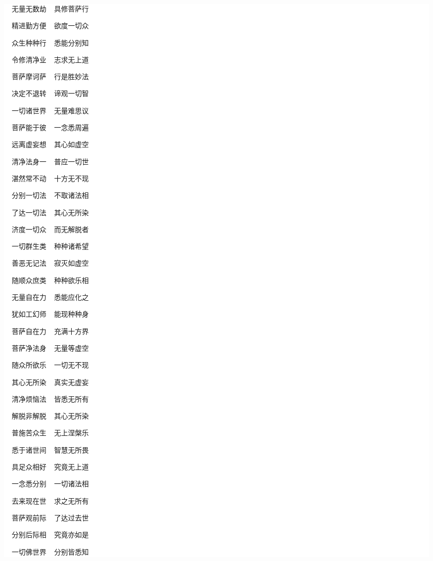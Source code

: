 &nbsp;&nbsp;&nbsp;&nbsp;无量无数劫&nbsp;&nbsp;&nbsp;&nbsp;具修菩萨行

&nbsp;&nbsp;&nbsp;&nbsp;精进勤方便&nbsp;&nbsp;&nbsp;&nbsp;欲度一切众

&nbsp;&nbsp;&nbsp;&nbsp;众生种种行&nbsp;&nbsp;&nbsp;&nbsp;悉能分别知

&nbsp;&nbsp;&nbsp;&nbsp;令修清净业&nbsp;&nbsp;&nbsp;&nbsp;志求无上道

&nbsp;&nbsp;&nbsp;&nbsp;菩萨摩诃萨&nbsp;&nbsp;&nbsp;&nbsp;行是胜妙法

&nbsp;&nbsp;&nbsp;&nbsp;决定不退转&nbsp;&nbsp;&nbsp;&nbsp;谛观一切智

&nbsp;&nbsp;&nbsp;&nbsp;一切诸世界&nbsp;&nbsp;&nbsp;&nbsp;无量难思议

&nbsp;&nbsp;&nbsp;&nbsp;菩萨能于彼&nbsp;&nbsp;&nbsp;&nbsp;一念悉周遍

&nbsp;&nbsp;&nbsp;&nbsp;远离虚妄想&nbsp;&nbsp;&nbsp;&nbsp;其心如虚空

&nbsp;&nbsp;&nbsp;&nbsp;清净法身一&nbsp;&nbsp;&nbsp;&nbsp;普应一切世

&nbsp;&nbsp;&nbsp;&nbsp;湛然常不动&nbsp;&nbsp;&nbsp;&nbsp;十方无不现

&nbsp;&nbsp;&nbsp;&nbsp;分别一切法&nbsp;&nbsp;&nbsp;&nbsp;不取诸法相

&nbsp;&nbsp;&nbsp;&nbsp;了达一切法&nbsp;&nbsp;&nbsp;&nbsp;其心无所染

&nbsp;&nbsp;&nbsp;&nbsp;济度一切众&nbsp;&nbsp;&nbsp;&nbsp;而无解脱者

&nbsp;&nbsp;&nbsp;&nbsp;一切群生类&nbsp;&nbsp;&nbsp;&nbsp;种种诸希望

&nbsp;&nbsp;&nbsp;&nbsp;善恶无记法&nbsp;&nbsp;&nbsp;&nbsp;寂灭如虚空

&nbsp;&nbsp;&nbsp;&nbsp;随顺众庶类&nbsp;&nbsp;&nbsp;&nbsp;种种欲乐相

&nbsp;&nbsp;&nbsp;&nbsp;无量自在力&nbsp;&nbsp;&nbsp;&nbsp;悉能应化之

&nbsp;&nbsp;&nbsp;&nbsp;犹如工幻师&nbsp;&nbsp;&nbsp;&nbsp;能现种种身

&nbsp;&nbsp;&nbsp;&nbsp;菩萨自在力&nbsp;&nbsp;&nbsp;&nbsp;充满十方界

&nbsp;&nbsp;&nbsp;&nbsp;菩萨净法身&nbsp;&nbsp;&nbsp;&nbsp;无量等虚空

&nbsp;&nbsp;&nbsp;&nbsp;随众所欲乐&nbsp;&nbsp;&nbsp;&nbsp;一切无不现

&nbsp;&nbsp;&nbsp;&nbsp;其心无所染&nbsp;&nbsp;&nbsp;&nbsp;真实无虚妄

&nbsp;&nbsp;&nbsp;&nbsp;清净烦恼法&nbsp;&nbsp;&nbsp;&nbsp;皆悉无所有

&nbsp;&nbsp;&nbsp;&nbsp;解脱非解脱&nbsp;&nbsp;&nbsp;&nbsp;其心无所染

&nbsp;&nbsp;&nbsp;&nbsp;普施苦众生&nbsp;&nbsp;&nbsp;&nbsp;无上涅槃乐

&nbsp;&nbsp;&nbsp;&nbsp;悉于诸世间&nbsp;&nbsp;&nbsp;&nbsp;智慧无所畏

&nbsp;&nbsp;&nbsp;&nbsp;具足众相好&nbsp;&nbsp;&nbsp;&nbsp;究竟无上道

&nbsp;&nbsp;&nbsp;&nbsp;一念悉分别&nbsp;&nbsp;&nbsp;&nbsp;一切诸法相

&nbsp;&nbsp;&nbsp;&nbsp;去来现在世&nbsp;&nbsp;&nbsp;&nbsp;求之无所有

&nbsp;&nbsp;&nbsp;&nbsp;菩萨观前际&nbsp;&nbsp;&nbsp;&nbsp;了达过去世

&nbsp;&nbsp;&nbsp;&nbsp;分别后际相&nbsp;&nbsp;&nbsp;&nbsp;究竟亦如是

&nbsp;&nbsp;&nbsp;&nbsp;一切佛世界&nbsp;&nbsp;&nbsp;&nbsp;分别皆悉知
